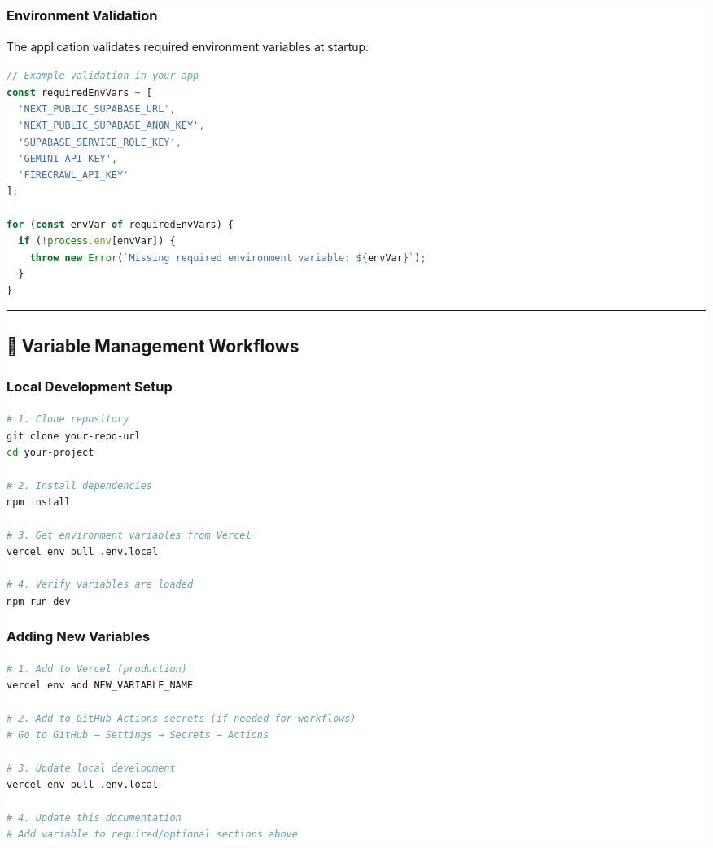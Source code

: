 ### **Environment Validation**
The application validates required environment variables at startup:

```typescript
// Example validation in your app
const requiredEnvVars = [
  'NEXT_PUBLIC_SUPABASE_URL',
  'NEXT_PUBLIC_SUPABASE_ANON_KEY',
  'SUPABASE_SERVICE_ROLE_KEY',
  'GEMINI_API_KEY',
  'FIRECRAWL_API_KEY'
];

for (const envVar of requiredEnvVars) {
  if (!process.env[envVar]) {
    throw new Error(`Missing required environment variable: ${envVar}`);
  }
}
```

---

## 🔄 **Variable Management Workflows**

### **Local Development Setup**
```bash
# 1. Clone repository
git clone your-repo-url
cd your-project

# 2. Install dependencies
npm install

# 3. Get environment variables from Vercel
vercel env pull .env.local

# 4. Verify variables are loaded
npm run dev
```

### **Adding New Variables**
```bash
# 1. Add to Vercel (production)
vercel env add NEW_VARIABLE_NAME

# 2. Add to GitHub Actions secrets (if needed for workflows)
# Go to GitHub → Settings → Secrets → Actions

# 3. Update local development
vercel env pull .env.local

# 4. Update this documentation
# Add variable to required/optional sections above
```
